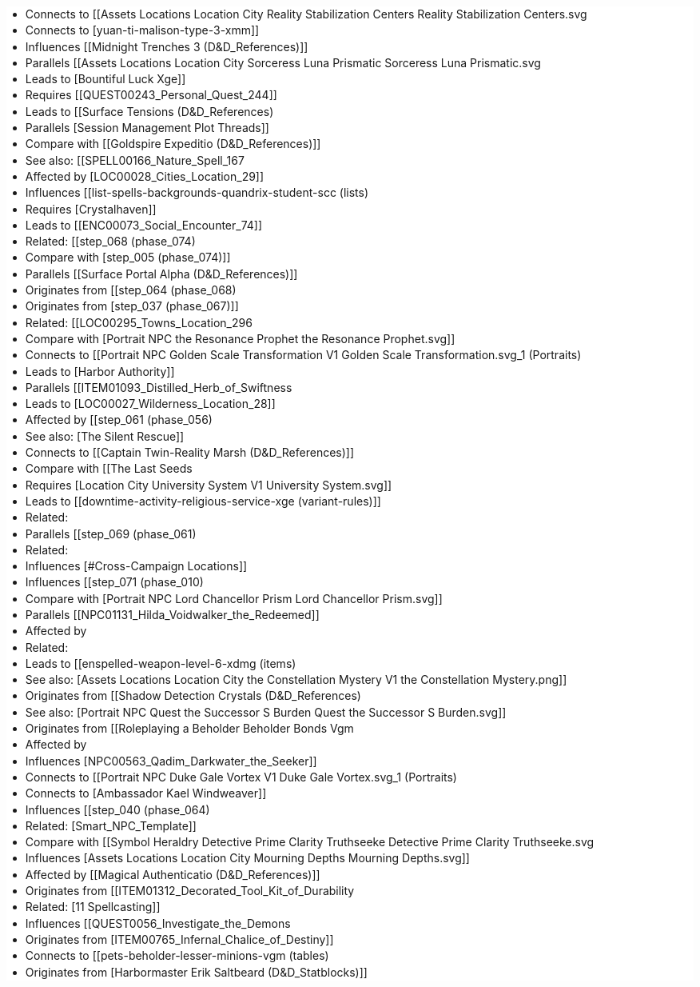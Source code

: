- Connects to [[Assets Locations Location City Reality Stabilization Centers Reality Stabilization Centers.svg
- Connects to [yuan-ti-malison-type-3-xmm]]
- Influences [[Midnight Trenches 3 (D&D_References)]]
- Parallels [[Assets Locations Location City Sorceress Luna Prismatic Sorceress Luna Prismatic.svg
- Leads to [Bountiful Luck Xge]]
- Requires [[QUEST00243_Personal_Quest_244]]
- Leads to [[Surface Tensions (D&D_References)
- Parallels [Session Management Plot Threads]]
- Compare with [[Goldspire Expeditio (D&D_References)]]
- See also: [[SPELL00166_Nature_Spell_167
- Affected by [LOC00028_Cities_Location_29]]
- Influences [[list-spells-backgrounds-quandrix-student-scc (lists)
- Requires [Crystalhaven]]
- Leads to [[ENC00073_Social_Encounter_74]]
- Related: [[step_068 (phase_074)
- Compare with [step_005 (phase_074)]]
- Parallels [[Surface Portal Alpha (D&D_References)]]
- Originates from [[step_064 (phase_068)
- Originates from [step_037 (phase_067)]]
- Related: [[LOC00295_Towns_Location_296
- Compare with [Portrait NPC the Resonance Prophet the Resonance Prophet.svg]]
- Connects to [[Portrait NPC Golden Scale Transformation V1 Golden Scale Transformation.svg_1 (Portraits)
- Leads to [Harbor Authority]]
- Parallels [[ITEM01093_Distilled_Herb_of_Swiftness
- Leads to [LOC00027_Wilderness_Location_28]]
- Affected by [[step_061 (phase_056)
- See also: [The Silent Rescue]]
- Connects to [[Captain Twin-Reality Marsh (D&D_References)]]
- Compare with [[The Last Seeds
- Requires [Location City University System V1 University System.svg]]
- Leads to [[downtime-activity-religious-service-xge (variant-rules)]]
- Related:
- Parallels [[step_069 (phase_061)
- Related:
- Influences [#Cross-Campaign Locations]]
- Influences [[step_071 (phase_010)
- Compare with [Portrait NPC Lord Chancellor Prism Lord Chancellor Prism.svg]]
- Parallels [[NPC01131_Hilda_Voidwalker_the_Redeemed]]
- Affected by
- Related:
- Leads to [[enspelled-weapon-level-6-xdmg (items)
- See also: [Assets Locations Location City the Constellation Mystery V1 the Constellation Mystery.png]]
- Originates from [[Shadow Detection Crystals (D&D_References)
- See also: [Portrait NPC Quest the Successor S Burden Quest the Successor S Burden.svg]]
- Originates from [[Roleplaying a Beholder Beholder Bonds Vgm
- Affected by
- Influences [NPC00563_Qadim_Darkwater_the_Seeker]]
- Connects to [[Portrait NPC Duke Gale Vortex V1 Duke Gale Vortex.svg_1 (Portraits)
- Connects to [Ambassador Kael Windweaver]]
- Influences [[step_040 (phase_064)
- Related: [Smart_NPC_Template]]
- Compare with [[Symbol Heraldry Detective Prime Clarity Truthseeke Detective Prime Clarity Truthseeke.svg
- Influences [Assets Locations Location City Mourning Depths Mourning Depths.svg]]
- Affected by [[Magical Authenticatio (D&D_References)]]
- Originates from [[ITEM01312_Decorated_Tool_Kit_of_Durability
- Related: [11 Spellcasting]]
- Influences [[QUEST0056_Investigate_the_Demons
- Originates from [ITEM00765_Infernal_Chalice_of_Destiny]]
- Connects to [[pets-beholder-lesser-minions-vgm (tables)
- Originates from [Harbormaster Erik Saltbeard (D&D_Statblocks)]]